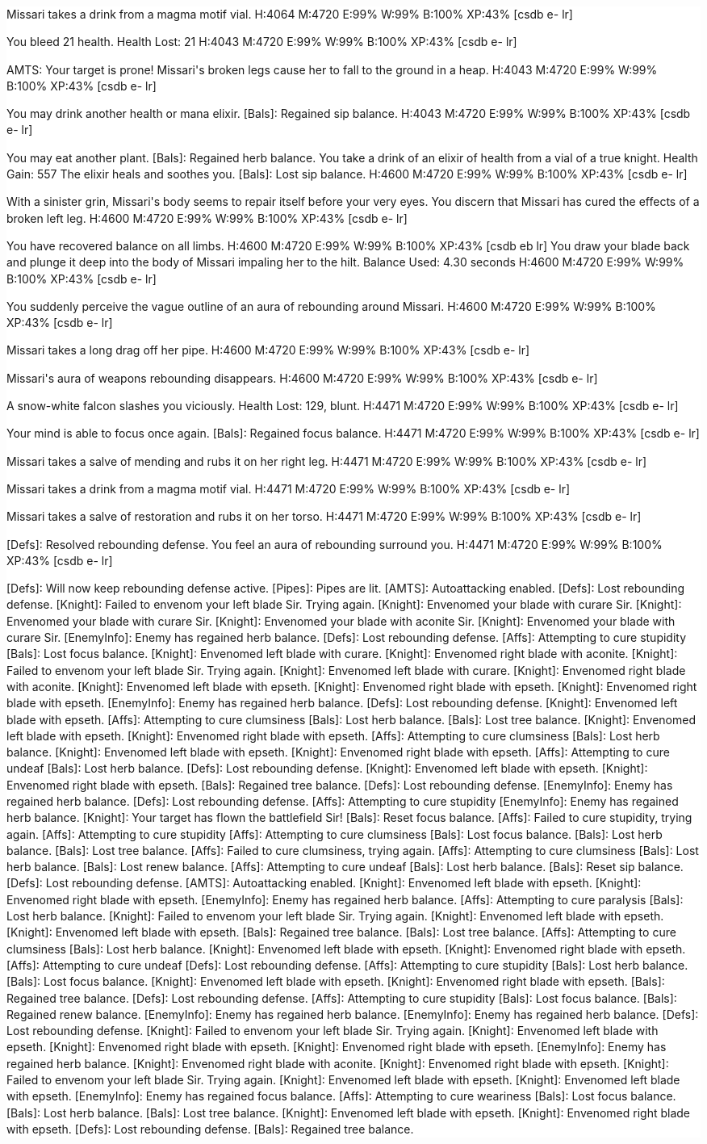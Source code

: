 Missari takes a drink from a magma motif vial.
H:4064 M:4720 E:99% W:99% B:100% XP:43% [csdb e- lr]

You bleed 21 health.
Health Lost: 21
H:4043 M:4720 E:99% W:99% B:100% XP:43% [csdb e- lr]

AMTS: Your target is prone!
Missari's broken legs cause her to fall to the ground in a heap.
H:4043 M:4720 E:99% W:99% B:100% XP:43% [csdb e- lr]

You may drink another health or mana elixir.
[Bals]: Regained sip balance.
H:4043 M:4720 E:99% W:99% B:100% XP:43% [csdb e- lr]

You may eat another plant.
[Bals]: Regained herb balance.
You take a drink of an elixir of health from a vial of a true knight.
Health Gain: 557
The elixir heals and soothes you.
[Bals]: Lost sip balance.
H:4600 M:4720 E:99% W:99% B:100% XP:43% [csdb e- lr]

With a sinister grin, Missari's body seems to repair itself before your very eyes.
You discern that Missari has cured the effects of a broken left leg.
H:4600 M:4720 E:99% W:99% B:100% XP:43% [csdb e- lr]

You have recovered balance on all limbs.
H:4600 M:4720 E:99% W:99% B:100% XP:43% [csdb eb lr]
You draw your blade back and plunge it deep into the body of Missari impaling her to the hilt.
Balance Used: 4.30 seconds
H:4600 M:4720 E:99% W:99% B:100% XP:43% [csdb e- lr]

You suddenly perceive the vague outline of an aura of rebounding around Missari.
H:4600 M:4720 E:99% W:99% B:100% XP:43% [csdb e- lr]

Missari takes a long drag off her pipe.
H:4600 M:4720 E:99% W:99% B:100% XP:43% [csdb e- lr]

Missari's aura of weapons rebounding disappears.
H:4600 M:4720 E:99% W:99% B:100% XP:43% [csdb e- lr]

A snow-white falcon slashes you viciously.
Health Lost: 129, blunt.
H:4471 M:4720 E:99% W:99% B:100% XP:43% [csdb e- lr]

Your mind is able to focus once again.
[Bals]: Regained focus balance.
H:4471 M:4720 E:99% W:99% B:100% XP:43% [csdb e- lr]

Missari takes a salve of mending and rubs it on her right leg.
H:4471 M:4720 E:99% W:99% B:100% XP:43% [csdb e- lr]

Missari takes a drink from a magma motif vial.
H:4471 M:4720 E:99% W:99% B:100% XP:43% [csdb e- lr]

Missari takes a salve of restoration and rubs it on her torso.
H:4471 M:4720 E:99% W:99% B:100% XP:43% [csdb e- lr]

[Defs]: Resolved rebounding defense.
You feel an aura of rebounding surround you.
H:4471 M:4720 E:99% W:99% B:100% XP:43% [csdb e- lr]


[Defs]: Will now keep rebounding defense active.
[Pipes]: Pipes are lit.
[AMTS]: Autoattacking enabled.
[Defs]: Lost rebounding defense.
[Knight]: Failed to envenom your left blade Sir. Trying again.
[Knight]: Envenomed your blade with curare Sir.
[Knight]: Envenomed your blade with curare Sir.
[Knight]: Envenomed your blade with aconite Sir.
[Knight]: Envenomed your blade with curare Sir.
[EnemyInfo]: Enemy has regained herb balance.
[Defs]: Lost rebounding defense.
[Affs]: Attempting to cure stupidity
[Bals]: Lost focus balance.
[Knight]: Envenomed left blade with curare.
[Knight]: Envenomed right blade with aconite.
[Knight]: Failed to envenom your left blade Sir. Trying again.
[Knight]: Envenomed left blade with curare.
[Knight]: Envenomed right blade with aconite.
[Knight]: Envenomed left blade with epseth.
[Knight]: Envenomed right blade with epseth.
[Knight]: Envenomed right blade with epseth.
[EnemyInfo]: Enemy has regained herb balance.
[Defs]: Lost rebounding defense.
[Knight]: Envenomed left blade with epseth.
[Affs]: Attempting to cure clumsiness
[Bals]: Lost herb balance.
[Bals]: Lost tree balance.
[Knight]: Envenomed left blade with epseth.
[Knight]: Envenomed right blade with epseth.
[Affs]: Attempting to cure clumsiness
[Bals]: Lost herb balance.
[Knight]: Envenomed left blade with epseth.
[Knight]: Envenomed right blade with epseth.
[Affs]: Attempting to cure undeaf
[Bals]: Lost herb balance.
[Defs]: Lost rebounding defense.
[Knight]: Envenomed left blade with epseth.
[Knight]: Envenomed right blade with epseth.
[Bals]: Regained tree balance.
[Defs]: Lost rebounding defense.
[EnemyInfo]: Enemy has regained herb balance.
[Defs]: Lost rebounding defense.
[Affs]: Attempting to cure stupidity
[EnemyInfo]: Enemy has regained herb balance.
[Knight]: Your target has flown the battlefield Sir!
[Bals]: Reset focus balance.
[Affs]: Failed to cure stupidity, trying again.
[Affs]: Attempting to cure stupidity
[Affs]: Attempting to cure clumsiness
[Bals]: Lost focus balance.
[Bals]: Lost herb balance.
[Bals]: Lost tree balance.
[Affs]: Failed to cure clumsiness, trying again.
[Affs]: Attempting to cure clumsiness
[Bals]: Lost herb balance.
[Bals]: Lost renew balance.
[Affs]: Attempting to cure undeaf
[Bals]: Lost herb balance.
[Bals]: Reset sip balance.
[Defs]: Lost rebounding defense.
[AMTS]: Autoattacking enabled.
[Knight]: Envenomed left blade with epseth.
[Knight]: Envenomed right blade with epseth.
[EnemyInfo]: Enemy has regained herb balance.
[Affs]: Attempting to cure paralysis
[Bals]: Lost herb balance.
[Knight]: Failed to envenom your left blade Sir. Trying again.
[Knight]: Envenomed left blade with epseth.
[Knight]: Envenomed left blade with epseth.
[Bals]: Regained tree balance.
[Bals]: Lost tree balance.
[Affs]: Attempting to cure clumsiness
[Bals]: Lost herb balance.
[Knight]: Envenomed left blade with epseth.
[Knight]: Envenomed right blade with epseth.
[Affs]: Attempting to cure undeaf
[Defs]: Lost rebounding defense.
[Affs]: Attempting to cure stupidity
[Bals]: Lost herb balance.
[Bals]: Lost focus balance.
[Knight]: Envenomed left blade with epseth.
[Knight]: Envenomed right blade with epseth.
[Bals]: Regained tree balance.
[Defs]: Lost rebounding defense.
[Affs]: Attempting to cure stupidity
[Bals]: Lost focus balance.
[Bals]: Regained renew balance.
[EnemyInfo]: Enemy has regained herb balance.
[EnemyInfo]: Enemy has regained herb balance.
[Defs]: Lost rebounding defense.
[Knight]: Failed to envenom your left blade Sir. Trying again.
[Knight]: Envenomed left blade with epseth.
[Knight]: Envenomed right blade with epseth.
[Knight]: Envenomed right blade with epseth.
[EnemyInfo]: Enemy has regained herb balance.
[Knight]: Envenomed right blade with aconite.
[Knight]: Envenomed right blade with epseth.
[Knight]: Failed to envenom your left blade Sir. Trying again.
[Knight]: Envenomed left blade with epseth.
[Knight]: Envenomed left blade with epseth.
[EnemyInfo]: Enemy has regained focus balance.
[Affs]: Attempting to cure weariness
[Bals]: Lost focus balance.
[Bals]: Lost herb balance.
[Bals]: Lost tree balance.
[Knight]: Envenomed left blade with epseth.
[Knight]: Envenomed right blade with epseth.
[Defs]: Lost rebounding defense.
[Bals]: Regained tree balance.